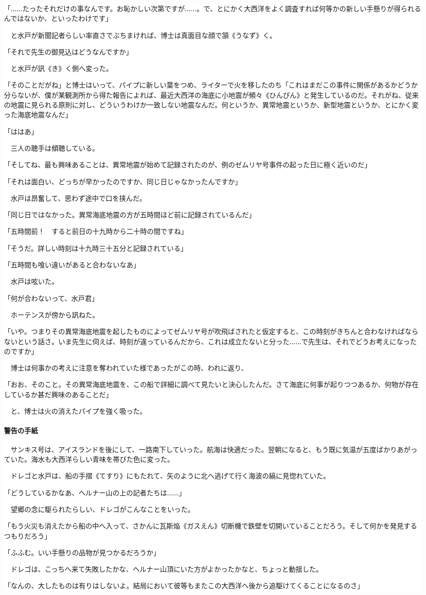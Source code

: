 「……たったそれだけの事なんです。お恥かしい次第ですが……。で、とにかく大西洋をよく調査すれば何等かの新しい手懸りが得られるんではないか、といったわけです」

　と水戸が新聞記者らしい率直さでぶちまければ、博士は真面目な顔で頷《うなず》く。

「それで先生の御見込はどうなんですか」

　と水戸が訊《き》く側へ変った。

「そのことだがね」と博士はいって、パイプに新しい葉をつめ、ライターで火を移したのち「これはまだこの事件に関係があるかどうか分らないが、僕が某観測所から得た報告によれば、最近大西洋の海底に小地震が頻々《ひんぴん》と発生しているのだ。それがね、従来の地震に見られる原則に対し、どういうわけか一致しない地震なんだ。何というか、異常地震というか、新型地震というか、とにかく変った海底地震なんだ」

「ははあ」

　三人の聴手は傾聴している。

「そしてね、最も興味あることは、異常地震が始めて記録されたのが、例のゼムリヤ号事件の起った日に極く近いのだ」

「それは面白い、どっちが早かったのですか、同じ日じゃなかったんですか」

　水戸は昂奮して、思わず途中で口を挟んだ。

「同じ日ではなかった。異常海底地震の方が五時間ほど前に記録されているんだ」

「五時間前！　すると前日の十九時から二十時の間ですね」

「そうだ。詳しい時刻は十九時三十五分と記録されている」

「五時間も喰い違いがあると合わないなあ」

　水戸は呟いた。

「何が合わないって、水戸君」

　ホーテンスが傍から訊ねた。

「いや。つまりその異常海底地震を起したものによってゼムリヤ号が吹飛ばされたと仮定すると、この時刻がきちんと合わなければならないという話さ。いま先生に伺えば、時刻が違っているんだから、これは成立たないと分った……で先生は、それでどうお考えになったのですか」

　博士は何事かの考えに注意を奪われていた様であったがこの時、われに返り、

「おお、そのこと。その異常海底地震を、この船で詳細に調べて見たいと決心したんだ。さて海底に何事が起りつつあるか、何物が存在しているか甚だ興味のあることだ」

　と、博士は火の消えたパイプを強く吸った。



#### 警告の手紙




　サンキス号は、アイスランドを後にして、一路南下していった。航海は快適だった。翌朝になると、もう既に気温が五度ばかりあがっていた。海水も大西洋らしい青味を帯びた色に変った。

　ドレゴと水戸は、船の手摺《てすり》にもたれて、矢のように北へ逃げて行く海波の縞に見惚れていた。

「どうしているかなあ、ヘルナー山の上の記者たちは……」

　望郷の念に駆られたらしい、ドレゴがこんなことをいった。

「もう火災も消えたから船の中へ入って、さかんに瓦斯焔《ガスえん》切断機で鉄壁を切開いていることだろう。そして何かを発見するつもりだろう」

「ふふむ。いい手懸りの品物が見つかるだろうか」

　ドレゴは、こっちへ来て失敗したかな、ヘルナー山頂にいた方がよかったかなと、ちょっと動揺した。

「なんの、大したものは有りはしないよ。結局において彼等もまたこの大西洋へ後から追駆けてくることになるのさ」
